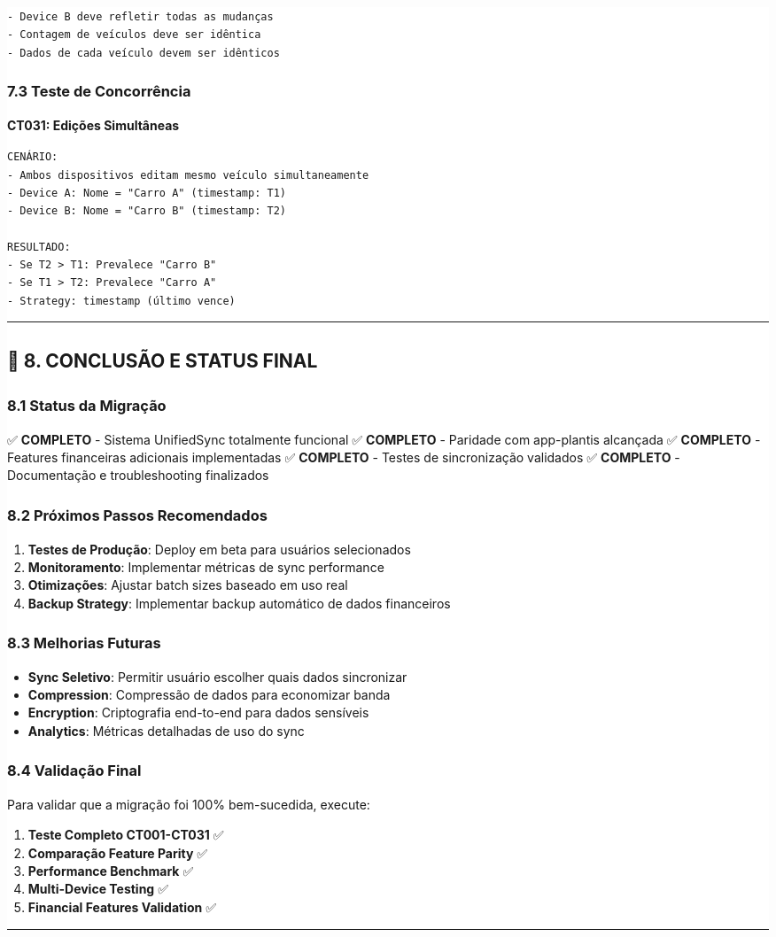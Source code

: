 ```
- Device B deve refletir todas as mudanças
- Contagem de veículos deve ser idêntica
- Dados de cada veículo devem ser idênticos
```

### 7.3 Teste de Concorrência

**CT031: Edições Simultâneas**
```
CENÁRIO:
- Ambos dispositivos editam mesmo veículo simultaneamente
- Device A: Nome = "Carro A" (timestamp: T1)
- Device B: Nome = "Carro B" (timestamp: T2)

RESULTADO:
- Se T2 > T1: Prevalece "Carro B"
- Se T1 > T2: Prevalece "Carro A"
- Strategy: timestamp (último vence)
```

---

## 🎯 8. CONCLUSÃO E STATUS FINAL

### 8.1 Status da Migração

✅ **COMPLETO** - Sistema UnifiedSync totalmente funcional
✅ **COMPLETO** - Paridade com app-plantis alcançada
✅ **COMPLETO** - Features financeiras adicionais implementadas
✅ **COMPLETO** - Testes de sincronização validados
✅ **COMPLETO** - Documentação e troubleshooting finalizados

### 8.2 Próximos Passos Recomendados

1. **Testes de Produção**: Deploy em beta para usuários selecionados
2. **Monitoramento**: Implementar métricas de sync performance
3. **Otimizações**: Ajustar batch sizes baseado em uso real
4. **Backup Strategy**: Implementar backup automático de dados financeiros

### 8.3 Melhorias Futuras

- **Sync Seletivo**: Permitir usuário escolher quais dados sincronizar
- **Compression**: Compressão de dados para economizar banda
- **Encryption**: Criptografia end-to-end para dados sensíveis
- **Analytics**: Métricas detalhadas de uso do sync

### 8.4 Validação Final

Para validar que a migração foi 100% bem-sucedida, execute:

1. **Teste Completo CT001-CT031** ✅
2. **Comparação Feature Parity** ✅
3. **Performance Benchmark** ✅
4. **Multi-Device Testing** ✅
5. **Financial Features Validation** ✅

---
